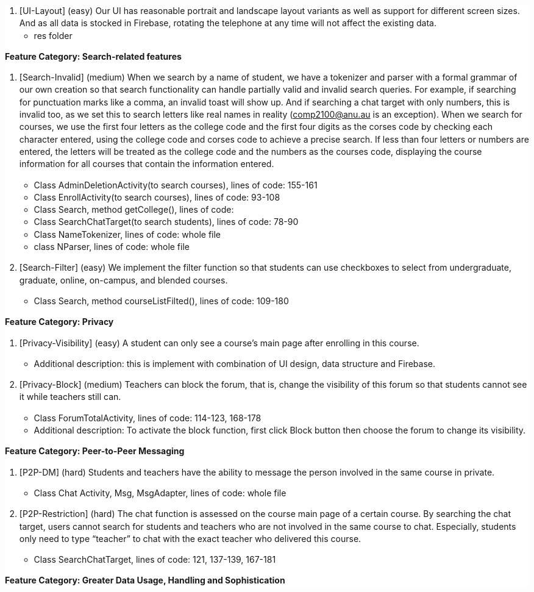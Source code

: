 1. [UI-Layout] (easy) Our UI has reasonable portrait and landscape layout variants as well as support for different screen sizes. And as all data is stocked in Firebase, rotating the telephone at any time will not affect the existing data.
   * res folder

**Feature Category: Search-related features** 

1. [Search-Invalid] (medium) When we search by a name of student, we have a tokenizer and parser with a formal grammar of our own creation so that search functionality can handle partially valid and invalid search queries. For example, if searching for punctuation marks like a comma, an invalid toast will show up. 
And if searching a chat target with only numbers, this is invalid too, as we set this to search letters like real names in reality (comp2100@anu.au is an exception).
When we search for courses, we use the first four letters as the college code and the first four digits as the corses code by checking each character entered, using the college code and corses code to achieve a precise search. If less than four letters or numbers are entered, the letters will be treated as the college code and the numbers as the courses code, displaying the course information for all courses that contain the information entered.
   * Class AdminDeletionActivity(to search courses), lines of code: 155-161 
   * Class EnrollActivity(to search courses), lines of code: 93-108
   * Class Search, method getCollege(), lines of code:
   * Class SearchChatTarget(to search students), lines of code: 78-90
   * Class NameTokenizer, lines of code: whole file
   * class NParser, lines of code: whole file

2. [Search-Filter] (easy) We implement the filter function so that students can use checkboxes to select from undergraduate, graduate, online, on-campus, and blended courses.
   * Class Search, method courseListFilted(), lines of code: 109-180

**Feature Category: Privacy** 

1. [Privacy-Visibility] (easy) A student can only see a course’s main page after enrolling in this course.
   * Additional description: this is implement with combination of UI design, data structure and Firebase.

2. [Privacy-Block] (medium) Teachers can block the forum, that is, change the visibility of this forum so that students cannot see it while teachers still can.
   * Class ForumTotalActivity, lines of code: 114-123, 168-178
   * Additional description: To activate the block function, first click Block button then choose the forum to change its visibility.

**Feature Category: Peer-to-Peer Messaging** 

1. [P2P-DM] (hard) Students and teachers have the ability to message the person involved in the same course in private.  
   * Class Chat Activity, Msg, MsgAdapter, lines of code: whole file

2. [P2P-Restriction] (hard) The chat function is assessed on the course main page of a certain course. By searching the chat target, users cannot search for students and teachers who are not involved in the same course to chat. 
Especially, students only need to type “teacher” to chat with the exact teacher who delivered this course.
   * Class SearchChatTarget, lines of code: 121, 137-139, 167-181

**Feature Category: Greater Data Usage, Handling and Sophistication** 
